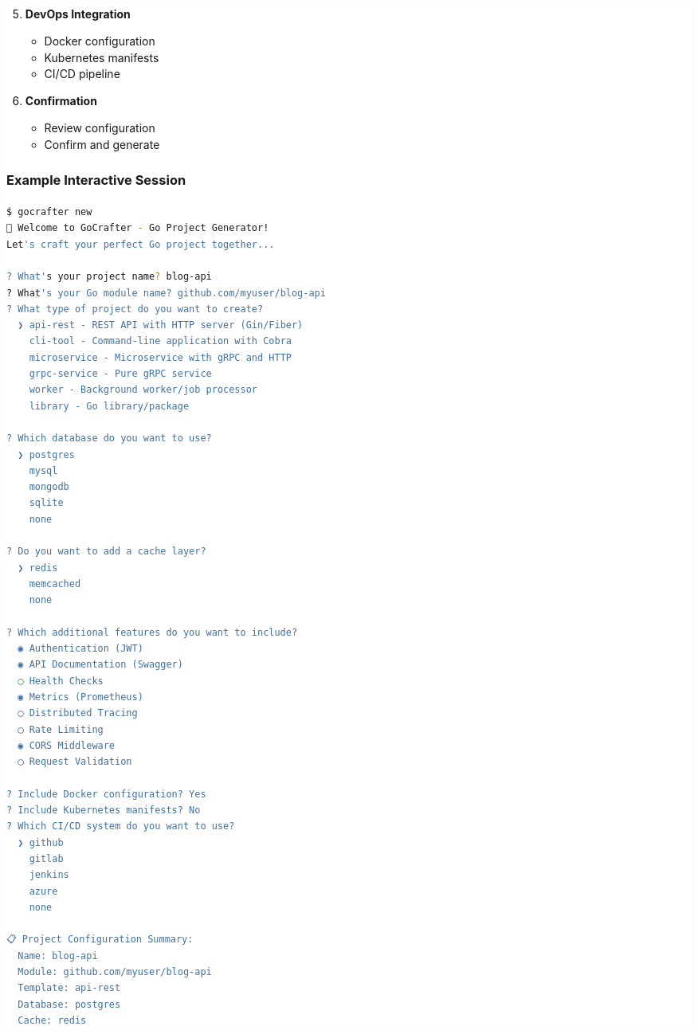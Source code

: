 5. **DevOps Integration**
   - Docker configuration
   - Kubernetes manifests
   - CI/CD pipeline

6. **Confirmation**
   - Review configuration
   - Confirm and generate

### Example Interactive Session

```bash
$ gocrafter new
🚀 Welcome to GoCrafter - Go Project Generator!
Let's craft your perfect Go project together...

? What's your project name? blog-api
? What's your Go module name? github.com/myuser/blog-api
? What type of project do you want to create? 
  ❯ api-rest - REST API with HTTP server (Gin/Fiber)
    cli-tool - Command-line application with Cobra
    microservice - Microservice with gRPC and HTTP
    grpc-service - Pure gRPC service
    worker - Background worker/job processor
    library - Go library/package

? Which database do you want to use? 
  ❯ postgres
    mysql
    mongodb
    sqlite
    none

? Do you want to add a cache layer? 
  ❯ redis
    memcached
    none

? Which additional features do you want to include? 
  ◉ Authentication (JWT)
  ◉ API Documentation (Swagger)
  ◯ Health Checks
  ◉ Metrics (Prometheus)
  ◯ Distributed Tracing
  ◯ Rate Limiting
  ◉ CORS Middleware
  ◯ Request Validation

? Include Docker configuration? Yes
? Include Kubernetes manifests? No
? Which CI/CD system do you want to use? 
  ❯ github
    gitlab
    jenkins
    azure
    none

📋 Project Configuration Summary:
  Name: blog-api
  Module: github.com/myuser/blog-api
  Template: api-rest
  Database: postgres
  Cache: redis
```
